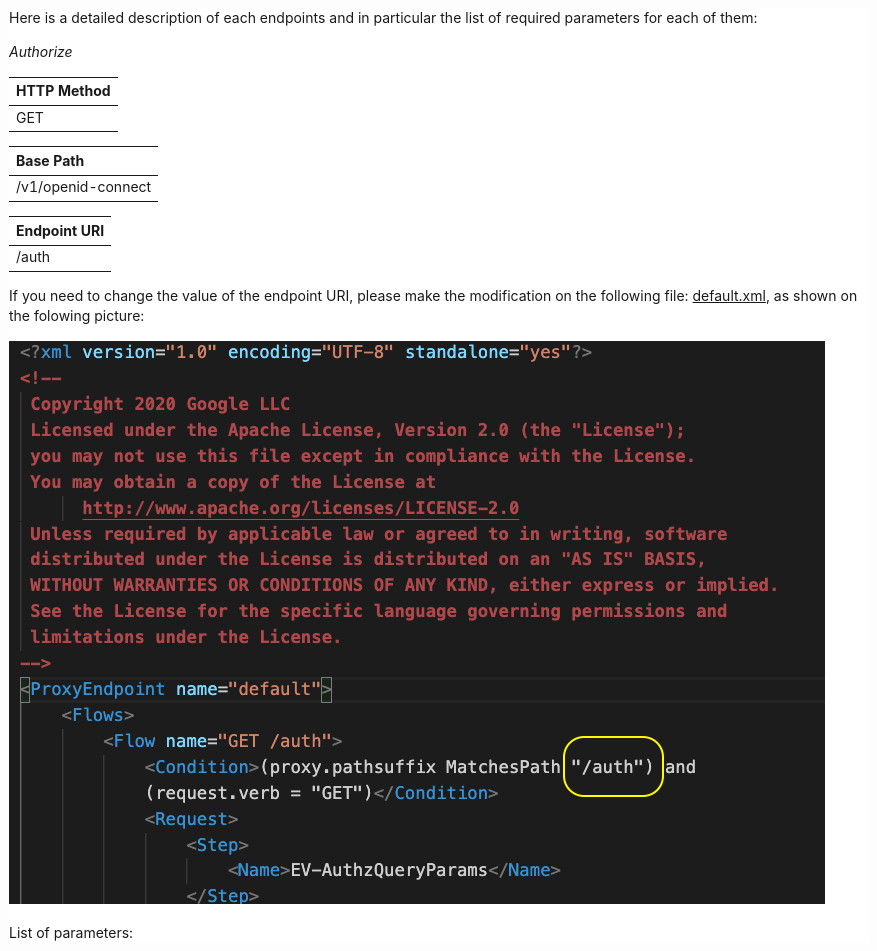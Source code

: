 Here is a detailed description of each endpoints and in particular the list of required parameters for each of them:

*Authorize*

| HTTP Method |
| :----|
| GET  |

| Base Path |
| :----|
| /v1/openid-connect  |	

| Endpoint URI |
| :----|
| /auth  |	

If you need to change the value of the endpoint URI, please make the modification on the following file: [default.xml](./apiproxy/proxies/default.xml), as shown on the folowing picture:

![default.xml](./img/02.png "Modifying the authorization endpoint")

List of parameters:
